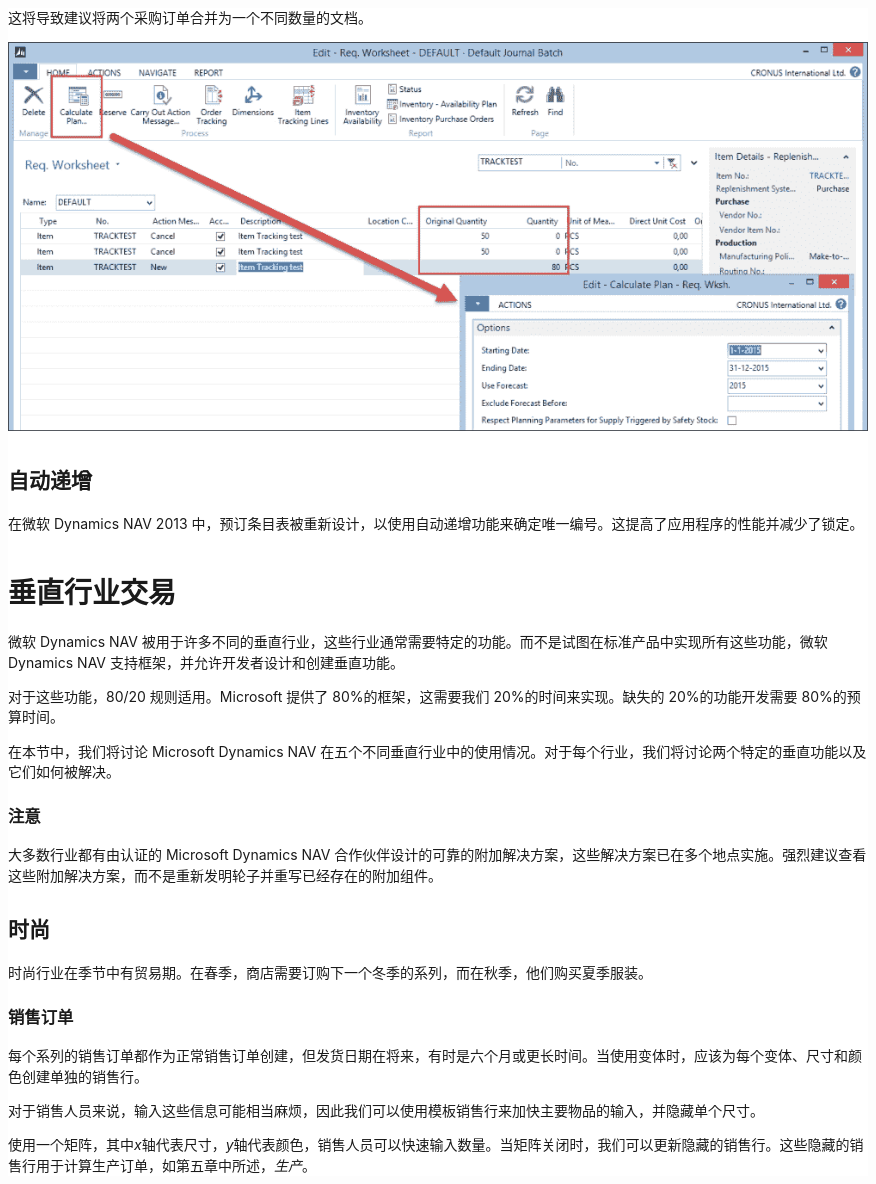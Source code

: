这将导致建议将两个采购订单合并为一个不同数量的文档。

![补货](img/0365EN_06_52.jpg)

## 自动递增

在微软 Dynamics NAV 2013 中，预订条目表被重新设计，以使用自动递增功能来确定唯一编号。这提高了应用程序的性能并减少了锁定。

# 垂直行业交易

微软 Dynamics NAV 被用于许多不同的垂直行业，这些行业通常需要特定的功能。而不是试图在标准产品中实现所有这些功能，微软 Dynamics NAV 支持框架，并允许开发者设计和创建垂直功能。

对于这些功能，80/20 规则适用。Microsoft 提供了 80%的框架，这需要我们 20%的时间来实现。缺失的 20%的功能开发需要 80%的预算时间。

在本节中，我们将讨论 Microsoft Dynamics NAV 在五个不同垂直行业中的使用情况。对于每个行业，我们将讨论两个特定的垂直功能以及它们如何被解决。

### 注意

大多数行业都有由认证的 Microsoft Dynamics NAV 合作伙伴设计的可靠的附加解决方案，这些解决方案已在多个地点实施。强烈建议查看这些附加解决方案，而不是重新发明轮子并重写已经存在的附加组件。

## 时尚

时尚行业在季节中有贸易期。在春季，商店需要订购下一个冬季的系列，而在秋季，他们购买夏季服装。

### 销售订单

每个系列的销售订单都作为正常销售订单创建，但发货日期在将来，有时是六个月或更长时间。当使用变体时，应该为每个变体、尺寸和颜色创建单独的销售行。

对于销售人员来说，输入这些信息可能相当麻烦，因此我们可以使用模板销售行来加快主要物品的输入，并隐藏单个尺寸。

使用一个矩阵，其中*x*轴代表尺寸，*y*轴代表颜色，销售人员可以快速输入数量。当矩阵关闭时，我们可以更新隐藏的销售行。这些隐藏的销售行用于计算生产订单，如第五章中所述，*生产*。

